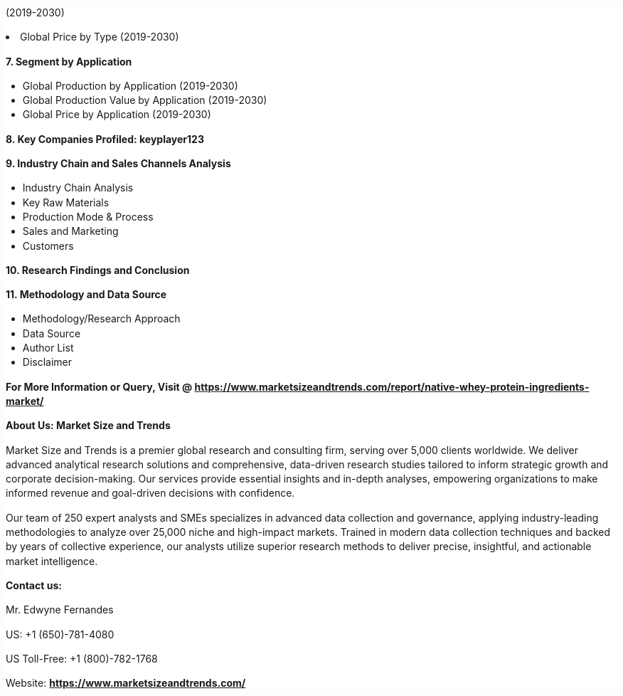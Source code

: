 (2019-2030)</li><li>Global Price by Type (2019-2030)</li></ul><p><strong>7. Segment by Application</strong></p><ul><li>Global Production by Application (2019-2030)</li><li>Global Production Value by Application (2019-2030)</li><li>Global Price by Application (2019-2030)</li></ul><p><strong>8. Key Companies Profiled: keyplayer123</strong></p><p><strong>9. Industry Chain and Sales Channels Analysis</strong></p><ul><li>Industry Chain Analysis</li><li>Key Raw Materials</li><li>Production Mode &amp; Process</li><li>Sales and Marketing</li><li>Customers</li></ul><p><strong>10. Research Findings and Conclusion</strong></p><p><strong>11. Methodology and Data Source</strong></p><ul><li>Methodology/Research Approach</li><li>Data Source</li><li>Author List</li><li>Disclaimer</li></ul></p><p><strong>For More Information or Query, Visit @ <a href="https://www.marketsizeandtrends.com/report/native-whey-protein-ingredients-market/">https://www.marketsizeandtrends.com/report/native-whey-protein-ingredients-market/</a></strong></p><p><strong>About Us: Market Size and Trends</strong></p><p>Market Size and Trends is a premier global research and consulting firm, serving over 5,000 clients worldwide. We deliver advanced analytical research solutions and comprehensive, data-driven research studies tailored to inform strategic growth and corporate decision-making. Our services provide essential insights and in-depth analyses, empowering organizations to make informed revenue and goal-driven decisions with confidence.</p><p>Our team of 250 expert analysts and SMEs specializes in advanced data collection and governance, applying industry-leading methodologies to analyze over 25,000 niche and high-impact markets. Trained in modern data collection techniques and backed by years of collective experience, our analysts utilize superior research methods to deliver precise, insightful, and actionable market intelligence.</p><p><strong>Contact us:</strong></p><p>Mr. Edwyne Fernandes</p><p>US: +1 (650)-781-4080</p><p>US Toll-Free: +1 (800)-782-1768</p><p>Website: <strong><a href="https://www.marketsizeandtrends.com/">https://www.marketsizeandtrends.com/</a></strong></p>
